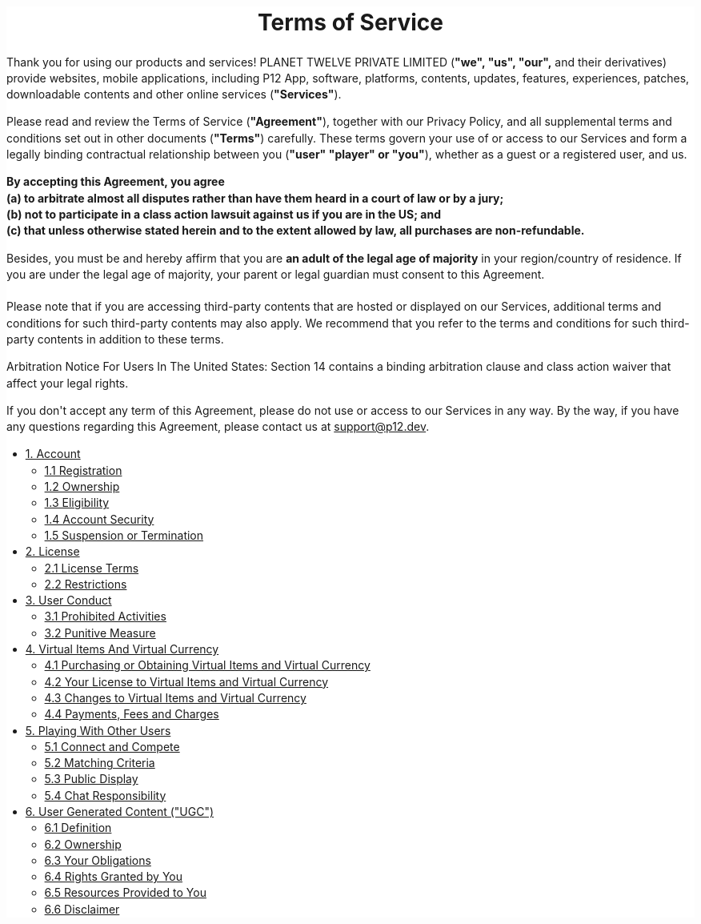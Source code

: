 <h1 align='center'>Terms of Service</h1>

Thank you for using our products and services! PLANET TWELVE PRIVATE LIMITED (**"we", "us", "our",** and their derivatives) provide websites, mobile applications, including P12 App, software, platforms, contents, updates, features, experiences, patches, downloadable contents and other online services (**"Services"**).<br>

Please read and review the Terms of Service (**"Agreement"**), together with our Privacy Policy, and all supplemental terms and conditions set out in other documents (**"Terms"**) carefully. These terms govern your use of or access to our Services and form a legally binding contractual relationship between you (**"user" "player" or "you"**), whether as a guest or a registered user, and us. <br>

<b>By accepting this Agreement, you agree<br>
(a) to arbitrate almost all disputes rather than have them heard in a court of law or by a jury;  <br>
(b) not to participate in a class action lawsuit against us if you are in the US; and <br>
(c) that unless otherwise stated herein and to the extent allowed by law, all purchases are non-refundable.</b> 

Besides, you must be and hereby affirm that you are **an adult of the legal age of majority** in your region/country of residence. If you are under the legal age of majority, your parent or legal guardian must consent to this Agreement.<br>
\
Please note that if you are accessing third-party contents that are hosted or displayed on our Services, additional terms and conditions for such third-party contents may also apply. We recommend that you refer to the terms and conditions for such third-party contents in addition to these terms.<br>

Arbitration Notice For Users In The United States: Section 14 contains a binding arbitration clause and class action waiver that affect your legal rights.<br>

If you don't accept any term of this Agreement, please do not use or access to our Services in any way. By the way, if you have any questions regarding this Agreement, please contact us at [support@p12.dev](mailto:support@p12.dev).

- [1. Account](#1-account)
  - [1.1 Registration](#11-registration)
  - [1.2 Ownership](#12-ownership)
  - [1.3 Eligibility](#13-eligibility)
  - [1.4 Account Security](#14-account-security)
  - [1.5 Suspension or Termination](#15-suspension-or-termination)
- [2. License](#2-license)
  - [2.1 License Terms](#21-license-terms)
  - [2.2 Restrictions](#22-restrictions)
- [3. User Conduct](#3-user-conduct)
  - [3.1 Prohibited Activities](#31-prohibited-activities)
  - [3.2 Punitive Measure](#32-punitive-measure)
- [4. Virtual Items And Virtual Currency](#4-virtual-items-and-virtual-currency)
  - [4.1 Purchasing or Obtaining Virtual Items and Virtual Currency](#41-purchasing-or-obtaining-virtual-items-and-virtual-currency)
  - [4.2 Your License to Virtual Items and Virtual Currency](#42-your-license-to-virtual-items-and-virtual-currency)
  - [4.3 Changes to Virtual Items and Virtual Currency](#43-changes-to-virtual-items-and-virtual-currency)
  - [4.4 Payments, Fees and Charges](#44-payments-fees-and-charges)
- [5. Playing With Other Users](#5-playing-with-other-users)
  - [5.1 Connect and Compete](#51-connect-and-compete)
  - [5.2 Matching Criteria](#52-matching-criteria)
  - [5.3 Public Display](#53-public-display)
  - [5.4 Chat Responsibility](#54-chat-responsibility)
- [6. User Generated Content ("UGC")](#6-user-generated-contentugc)
  - [6.1 Definition](#61-definition)
  - [6.2 Ownership](#62-ownership)
  - [6.3 Your Obligations](#63-your-obligations)
  - [6.4 Rights Granted by You](#64-rights-granted-by-you)
  - [6.5 Resources Provided to You](#65-resources-provided-to-you)
  - [6.6 Disclaimer](#66-disclaimer)